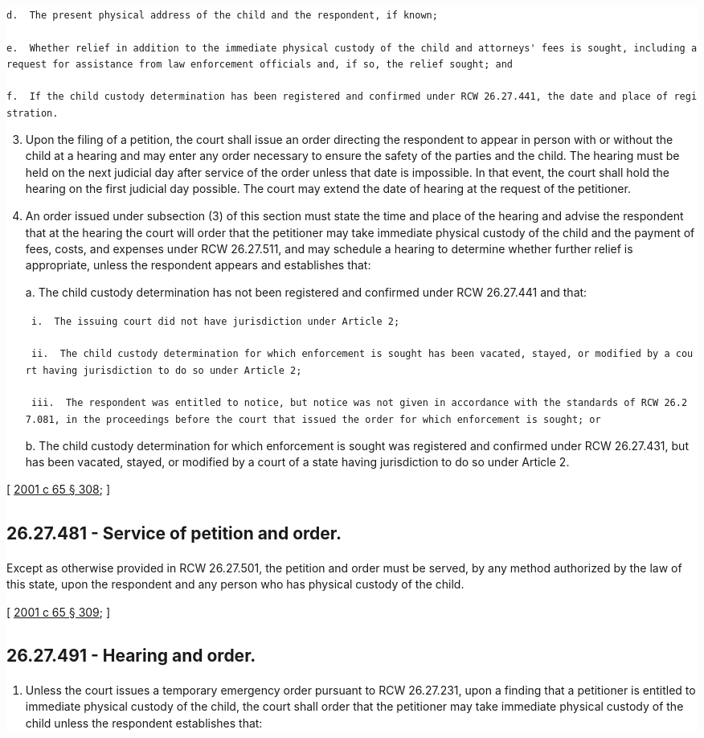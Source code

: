     d.  The present physical address of the child and the respondent, if known;

    e.  Whether relief in addition to the immediate physical custody of the child and attorneys' fees is sought, including a request for assistance from law enforcement officials and, if so, the relief sought; and

    f.  If the child custody determination has been registered and confirmed under RCW 26.27.441, the date and place of registration.

3. Upon the filing of a petition, the court shall issue an order directing the respondent to appear in person with or without the child at a hearing and may enter any order necessary to ensure the safety of the parties and the child. The hearing must be held on the next judicial day after service of the order unless that date is impossible. In that event, the court shall hold the hearing on the first judicial day possible. The court may extend the date of hearing at the request of the petitioner.

4. An order issued under subsection (3) of this section must state the time and place of the hearing and advise the respondent that at the hearing the court will order that the petitioner may take immediate physical custody of the child and the payment of fees, costs, and expenses under RCW 26.27.511, and may schedule a hearing to determine whether further relief is appropriate, unless the respondent appears and establishes that:

    a.  The child custody determination has not been registered and confirmed under RCW 26.27.441 and that:

        i.  The issuing court did not have jurisdiction under Article 2;

        ii.  The child custody determination for which enforcement is sought has been vacated, stayed, or modified by a court having jurisdiction to do so under Article 2;

        iii.  The respondent was entitled to notice, but notice was not given in accordance with the standards of RCW 26.27.081, in the proceedings before the court that issued the order for which enforcement is sought; or

    b.  The child custody determination for which enforcement is sought was registered and confirmed under RCW 26.27.431, but has been vacated, stayed, or modified by a court of a state having jurisdiction to do so under Article 2.

\[ [2001 c 65 § 308](http://lawfilesext.leg.wa.gov/biennium/2001-02/Pdf/Bills/Session%20Laws/Senate/5348.SL.pdf?cite=2001%20c%2065%20§%20308); \]

## 26.27.481 - Service of petition and order.
Except as otherwise provided in RCW 26.27.501, the petition and order must be served, by any method authorized by the law of this state, upon the respondent and any person who has physical custody of the child.

\[ [2001 c 65 § 309](http://lawfilesext.leg.wa.gov/biennium/2001-02/Pdf/Bills/Session%20Laws/Senate/5348.SL.pdf?cite=2001%20c%2065%20§%20309); \]

## 26.27.491 - Hearing and order.
1. Unless the court issues a temporary emergency order pursuant to RCW 26.27.231, upon a finding that a petitioner is entitled to immediate physical custody of the child, the court shall order that the petitioner may take immediate physical custody of the child unless the respondent establishes that:
